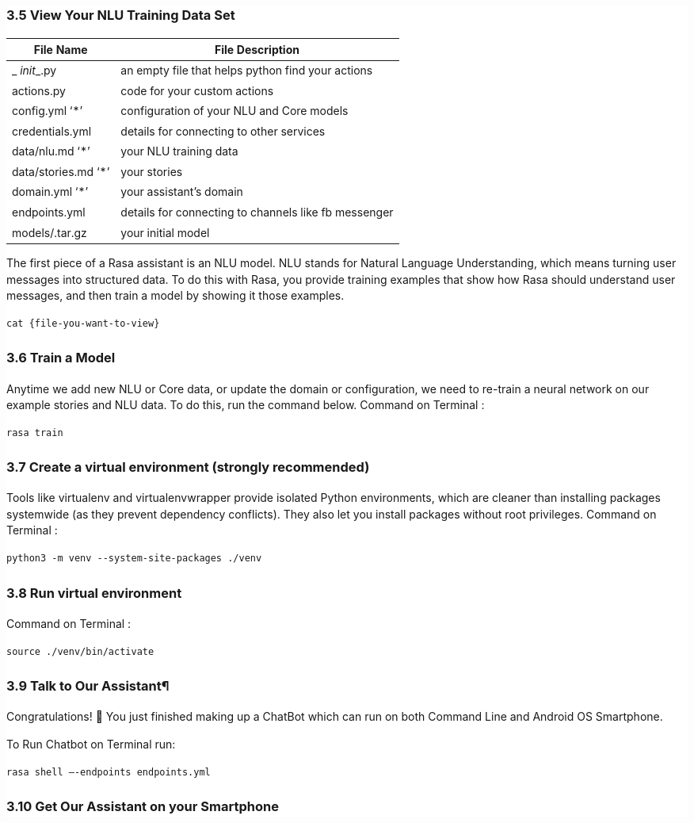 ### 3.5 View Your NLU Training Data Set
  
 File Name |  File Description
 ------------- | -------------
 _ _init__.py	| an empty file that helps python find your actions
 actions.py	| code for your custom actions
 config.yml ‘*’ |	configuration of your NLU and Core models
 credentials.yml |	details for connecting to other services
 data/nlu.md ‘*’ | 	your NLU training data
 data/stories.md ‘*’ |	your stories
 domain.yml ‘*’ |	your assistant’s domain
 endpoints.yml |	details for connecting to channels like fb messenger
 models/<timestamp>.tar.gz |	your initial model
  
  The first piece of a Rasa assistant is an NLU model. NLU stands for Natural Language Understanding, which means turning user messages into structured data. To do this with Rasa, you provide training examples that show how Rasa should understand user messages, and then train a model by showing it those examples.
  
    cat {file-you-want-to-view}
    
    
### 3.6 Train a Model
  
Anytime we add new NLU or Core data, or update the domain or configuration, we need to re-train a neural network on our example stories and NLU data. To do this, run the command below.
Command on Terminal :
  
    rasa train
    
    
### 3.7 Create a virtual environment (strongly recommended)
Tools like virtualenv and virtualenvwrapper provide isolated Python environments, which are cleaner than installing packages systemwide (as they prevent dependency conflicts). They also let you install packages without root privileges.
Command on Terminal :

    python3 -m venv --system-site-packages ./venv
### 3.8 Run virtual environment 
Command on Terminal :
    
    source ./venv/bin/activate
    
    
### 3.9 Talk to Our Assistant¶
 Congratulations! 🚀 You just finished making up a ChatBot which can run on both Command Line and Android OS Smartphone. 

  To Run Chatbot on Terminal run:
  
    rasa shell —-endpoints endpoints.yml
     
    
    
### 3.10 Get Our Assistant on your Smartphone
  